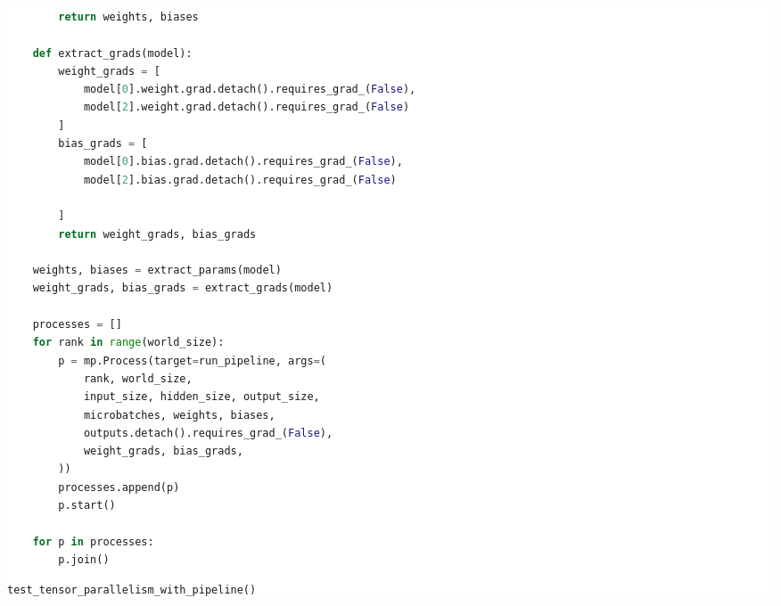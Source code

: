 ```python
        return weights, biases

    def extract_grads(model):
        weight_grads = [
            model[0].weight.grad.detach().requires_grad_(False),
            model[2].weight.grad.detach().requires_grad_(False)
        ]
        bias_grads = [
            model[0].bias.grad.detach().requires_grad_(False),
            model[2].bias.grad.detach().requires_grad_(False)

        ]
        return weight_grads, bias_grads

    weights, biases = extract_params(model)
    weight_grads, bias_grads = extract_grads(model)

    processes = []
    for rank in range(world_size):
        p = mp.Process(target=run_pipeline, args=(
            rank, world_size,
            input_size, hidden_size, output_size,
            microbatches, weights, biases,
            outputs.detach().requires_grad_(False),
            weight_grads, bias_grads,
        ))
        processes.append(p)
        p.start()

    for p in processes:
        p.join()

```


```python
test_tensor_parallelism_with_pipeline()
```
